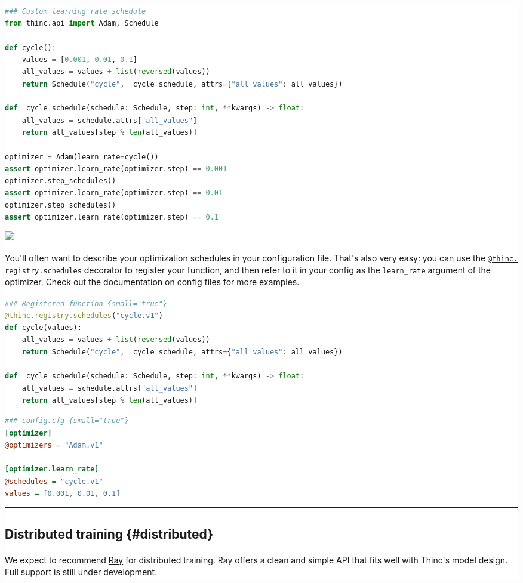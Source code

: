 ```python
### Custom learning rate schedule
from thinc.api import Adam, Schedule

def cycle():
    values = [0.001, 0.01, 0.1]
    all_values = values + list(reversed(values))
    return Schedule("cycle", _cycle_schedule, attrs={"all_values": all_values})

def _cycle_schedule(schedule: Schedule, step: int, **kwargs) -> float:
    all_values = schedule.attrs["all_values"]
    return all_values[step % len(all_values)]

optimizer = Adam(learn_rate=cycle())
assert optimizer.learn_rate(optimizer.step) == 0.001
optimizer.step_schedules()
assert optimizer.learn_rate(optimizer.step) == 0.01
optimizer.step_schedules()
assert optimizer.learn_rate(optimizer.step) == 0.1
```

![](images/schedules_custom1.svg)

You'll often want to describe your optimization schedules in your configuration
file. That's also very easy: you can use the
[`@thinc.registry.schedules`](/docs/api-config#registry) decorator to register
your function, and then refer to it in your config as the `learn_rate` argument
of the optimizer. Check out the
[documentation on config files](/docs/usage-config) for more examples.

<grid>

```python
### Registered function {small="true"}
@thinc.registry.schedules("cycle.v1")
def cycle(values):
    all_values = values + list(reversed(values))
    return Schedule("cycle", _cycle_schedule, attrs={"all_values": all_values})

def _cycle_schedule(schedule: Schedule, step: int, **kwargs) -> float:
    all_values = schedule.attrs["all_values"]
    return all_values[step % len(all_values)]
```

```ini
### config.cfg {small="true"}
[optimizer]
@optimizers = "Adam.v1"

[optimizer.learn_rate]
@schedules = "cycle.v1"
values = [0.001, 0.01, 0.1]
```

</grid>

---

## Distributed training {#distributed}

We expect to recommend [Ray](https://ray.io/) for distributed training. Ray
offers a clean and simple API that fits well with Thinc's model design. Full
support is still under development.
